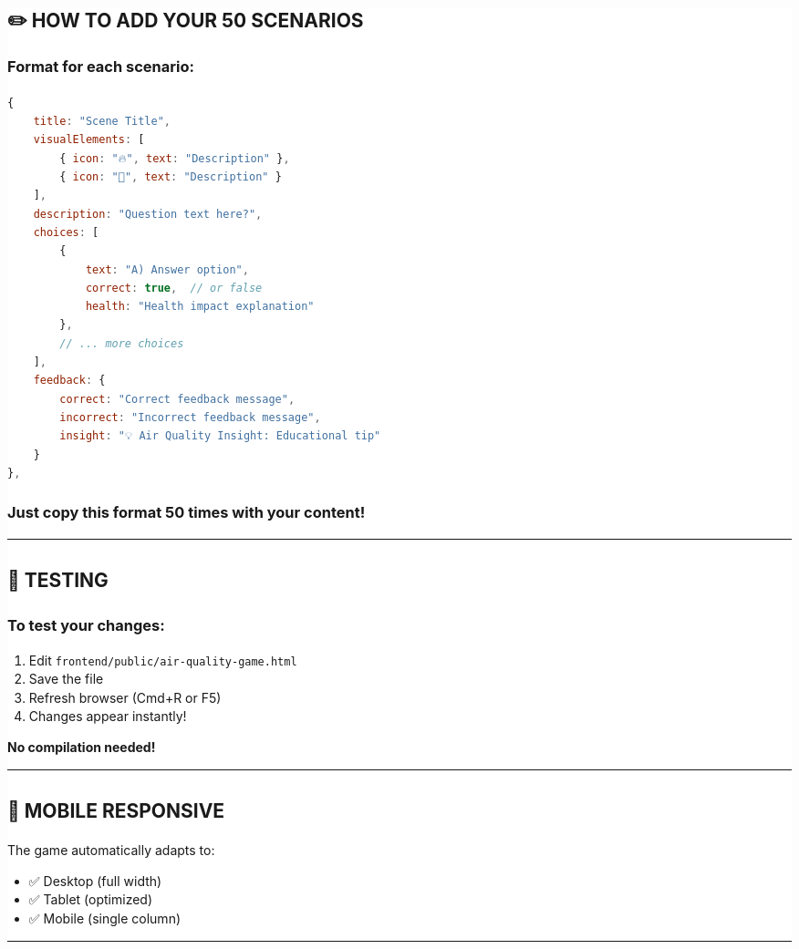 
## ✏️ **HOW TO ADD YOUR 50 SCENARIOS**

### **Format for each scenario:**
```javascript
{
    title: "Scene Title",
    visualElements: [
        { icon: "🔥", text: "Description" },
        { icon: "🍳", text: "Description" }
    ],
    description: "Question text here?",
    choices: [
        { 
            text: "A) Answer option", 
            correct: true,  // or false
            health: "Health impact explanation"
        },
        // ... more choices
    ],
    feedback: {
        correct: "Correct feedback message",
        incorrect: "Incorrect feedback message",
        insight: "💡 Air Quality Insight: Educational tip"
    }
},
```

### **Just copy this format 50 times with your content!**

---

## 🔄 **TESTING**

### **To test your changes:**
1. Edit `frontend/public/air-quality-game.html`
2. Save the file
3. Refresh browser (Cmd+R or F5)
4. Changes appear instantly!

**No compilation needed!**

---

## 📱 **MOBILE RESPONSIVE**

The game automatically adapts to:
- ✅ Desktop (full width)
- ✅ Tablet (optimized)
- ✅ Mobile (single column)

---